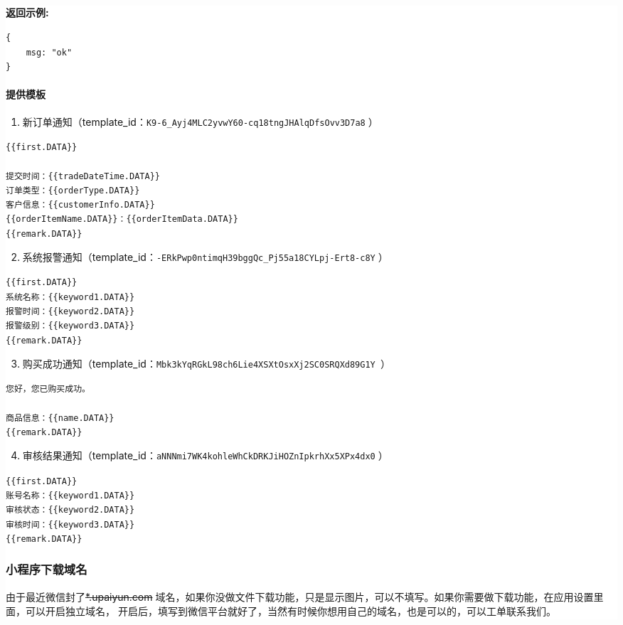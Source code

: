 **返回示例:**

    {
    	msg: "ok"
    }

#### 提供模板

1. 新订单通知（template_id：`K9-6_Ayj4MLC2yvwY60-cq18tngJHAlqDfsOvv3D7a8` ）

```
{{first.DATA}}

提交时间：{{tradeDateTime.DATA}}
订单类型：{{orderType.DATA}}
客户信息：{{customerInfo.DATA}}
{{orderItemName.DATA}}：{{orderItemData.DATA}}
{{remark.DATA}}
```

2. 系统报警通知（template_id：`-ERkPwp0ntimqH39bggQc_Pj55a18CYLpj-Ert8-c8Y` ）

```
{{first.DATA}}
系统名称：{{keyword1.DATA}}
报警时间：{{keyword2.DATA}}
报警级别：{{keyword3.DATA}}
{{remark.DATA}}
```

3. 购买成功通知（template_id：`Mbk3kYqRGkL98ch6Lie4XSXtOsxXj2SC0SRQXd89G1Y `）

```
您好，您已购买成功。

商品信息：{{name.DATA}}
{{remark.DATA}}
```

4. 审核结果通知（template_id：`aNNNmi7WK4kohleWhCkDRKJiHOZnIpkrhXx5XPx4dx0` ）

```
{{first.DATA}}
账号名称：{{keyword1.DATA}}
审核状态：{{keyword2.DATA}}
审核时间：{{keyword3.DATA}}
{{remark.DATA}}
```





### 小程序下载域名

由于最近微信封了~~*.upaiyun.com~~ 域名，如果你没做文件下载功能，只是显示图片，可以不填写。如果你需要做下载功能，在应用设置里面，可以开启独立域名， 开启后，填写到微信平台就好了，当然有时候你想用自己的域名，也是可以的，可以工单联系我们。


